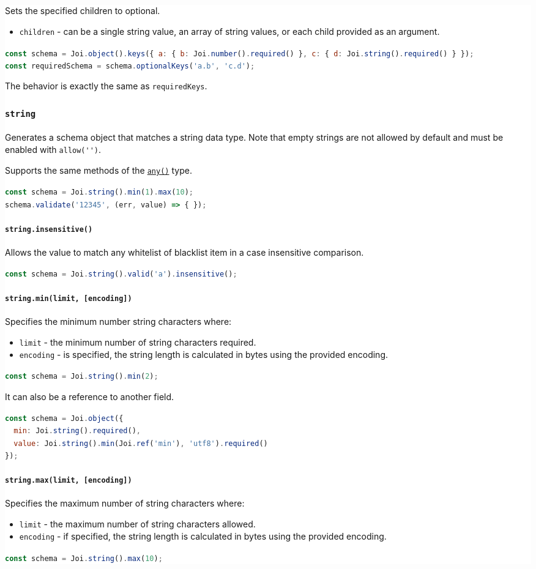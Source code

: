 Sets the specified children to optional.
- `children` - can be a single string value, an array of string values, or each child provided as an argument.

```javascript
const schema = Joi.object().keys({ a: { b: Joi.number().required() }, c: { d: Joi.string().required() } });
const requiredSchema = schema.optionalKeys('a.b', 'c.d');
```

The behavior is exactly the same as `requiredKeys`.

### `string`

Generates a schema object that matches a string data type. Note that empty strings are not allowed by default and must be enabled with `allow('')`.

Supports the same methods of the [`any()`](#any) type.

```javascript
const schema = Joi.string().min(1).max(10);
schema.validate('12345', (err, value) => { });
```

#### `string.insensitive()`

Allows the value to match any whitelist of blacklist item in a case insensitive comparison.

```javascript
const schema = Joi.string().valid('a').insensitive();
```

#### `string.min(limit, [encoding])`

Specifies the minimum number string characters where:
- `limit` - the minimum number of string characters required.
- `encoding` - is specified, the string length is calculated in bytes using the provided encoding.

```javascript
const schema = Joi.string().min(2);
```

It can also be a reference to another field.

```javascript
const schema = Joi.object({
  min: Joi.string().required(),
  value: Joi.string().min(Joi.ref('min'), 'utf8').required()
});
```

#### `string.max(limit, [encoding])`

Specifies the maximum number of string characters where:
- `limit` - the maximum number of string characters allowed.
- `encoding` - if specified, the string length is calculated in bytes using the provided encoding.

```javascript
const schema = Joi.string().max(10);
```
